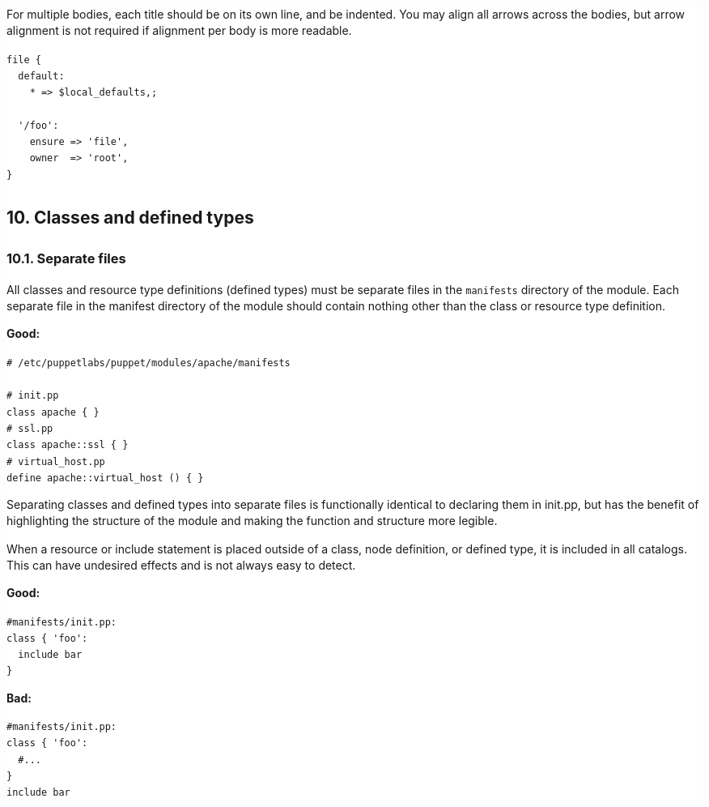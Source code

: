 For multiple bodies, each title should be on its own line, and be indented. You may align all arrows across the bodies, but arrow alignment is not required if alignment per body is more readable.

```puppet
file {
  default:
    * => $local_defaults,;
 
  '/foo':
    ensure => 'file',
    owner  => 'root',
}
```

## 10. Classes and defined types

### 10.1. Separate files

All classes and resource type definitions (defined types) must be separate files in the `manifests` directory of the module. Each separate file in the manifest directory of the module should contain nothing other than the class or resource type definition.

**Good:**

```puppet
# /etc/puppetlabs/puppet/modules/apache/manifests

# init.pp
class apache { }
# ssl.pp
class apache::ssl { }
# virtual_host.pp
define apache::virtual_host () { }
```

Separating classes and defined types into separate files is functionally identical to declaring them in init.pp, but has the benefit of highlighting the structure of the module and making the function and structure more legible.

When a resource or include statement is placed outside of a class, node definition, or defined type, it is included in all catalogs. This can have undesired effects and is not always easy to detect.

**Good:**

```puppet
#manifests/init.pp:
class { 'foo':
  include bar
}
```

**Bad:**

```puppet
#manifests/init.pp:
class { 'foo':
  #...
}
include bar
```

